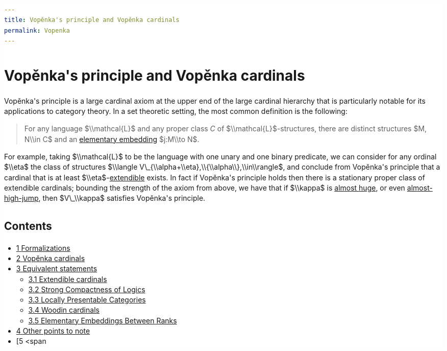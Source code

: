 ```yaml
---
title: Vopěnka's principle and Vopěnka cardinals
permalink: Vopenka
---
```

# Vopěnka's principle and Vopěnka cardinals











Vopěnka's principle is a large cardinal axiom at the upper end of the
large cardinal hierarchy that is particularly notable for its
applications to category theory. In a set theoretic setting, the most
common definition is the following:

> For any language $\\mathcal{L}$ and any proper class $C$ of
> $\\mathcal{L}$-structures, there are distinct structures $M, N\\in C$
> and an [elementary
> embedding](Elementary_embedding "Elementary embedding")
> $j:M\\to N$.

For example, taking $\\mathcal{L}$ to be the language with one unary and
one binary predicate, we can consider for any ordinal $\\eta$ the class
of structures $\\langle V\_{\\alpha+\\eta},\\{\\alpha\\},\\in\\rangle$,
and conclude from Vopěnka's principle that a cardinal that is at least
$\\eta$-[extendible](Extendible "Extendible")
exists. In fact if Vopěnka's principle holds then there is a stationary
proper class of extendible cardinals; bounding the strength of the axiom
from above, we have that if $\\kappa$ is [almost
huge](Huge#Almost_huge "Huge"),
or even
[almost-high-jump](High-jump "High-jump"),
then $V\_\\kappa$ satisfies Vopěnka's principle.



## Contents


-   [<span class="tocnumber">1</span> <span
    class="toctext">Formalizations</span>](#Formalizations)
-   [<span class="tocnumber">2</span> <span class="toctext">Vopěnka
    cardinals</span>](#Vop.C4.9Bnka_cardinals)
-   [<span class="tocnumber">3</span> <span class="toctext">Equivalent
    statements</span>](#Equivalent_statements)
    -   [<span class="tocnumber">3.1</span> <span
        class="toctext">Extendible
        cardinals</span>](#Extendible_cardinals)
    -   [<span class="tocnumber">3.2</span> <span class="toctext">Strong
        Compactness of Logics</span>](#Strong_Compactness_of_Logics)
    -   [<span class="tocnumber">3.3</span> <span
        class="toctext">Locally Presentable
        Categories</span>](#Locally_Presentable_Categories)
    -   [<span class="tocnumber">3.4</span> <span class="toctext">Woodin
        cardinals</span>](#Woodin_cardinals)
    -   [<span class="tocnumber">3.5</span> <span
        class="toctext">Elementary Embeddings Between
        Ranks</span>](#Elementary_Embeddings_Between_Ranks)
-   [<span class="tocnumber">4</span> <span class="toctext">Other points
    to note</span>](#Other_points_to_note)
-   [<span class="tocnumber">5</span> <span